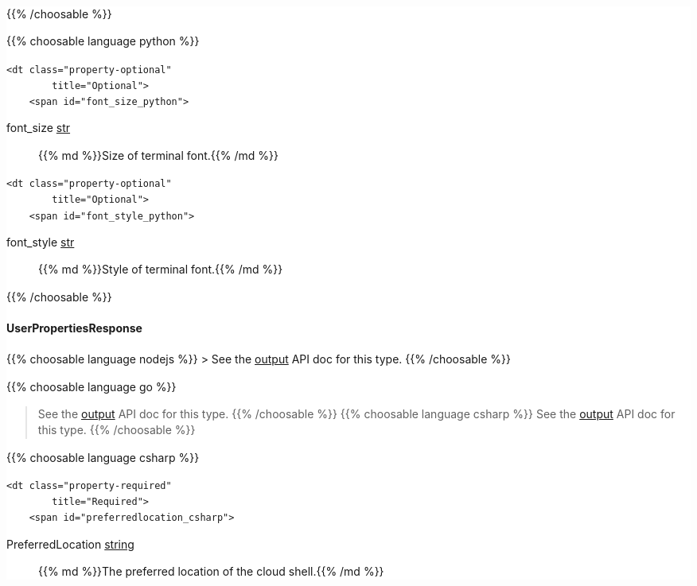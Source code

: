 </dl>
{{% /choosable %}}


{{% choosable language python %}}
<dl class="resources-properties">

    <dt class="property-optional"
            title="Optional">
        <span id="font_size_python">
<a href="#font_size_python" style="color: inherit; text-decoration: inherit;">font_<wbr>size</a>
</span> 
        <span class="property-indicator"></span>
        <span class="property-type"><a href="https://docs.python.org/3/library/stdtypes.html">str</a></span>
    </dt>
    <dd>{{% md %}}Size of terminal font.{{% /md %}}</dd>

    <dt class="property-optional"
            title="Optional">
        <span id="font_style_python">
<a href="#font_style_python" style="color: inherit; text-decoration: inherit;">font_<wbr>style</a>
</span> 
        <span class="property-indicator"></span>
        <span class="property-type"><a href="https://docs.python.org/3/library/stdtypes.html">str</a></span>
    </dt>
    <dd>{{% md %}}Style of terminal font.{{% /md %}}</dd>

</dl>
{{% /choosable %}}





<h4 id="userpropertiesresponse">User<wbr>Properties<wbr>Response</h4>
{{% choosable language nodejs %}}
> See the   <a href="/docs/reference/pkg/nodejs/pulumi/azure-nextgen/types/output/#UserPropertiesResponse">output</a> API doc for this type.
{{% /choosable %}}

{{% choosable language go %}}
> See the   <a href="https://pkg.go.dev/github.com/pulumi/pulumi-azure-nextgen/sdk/go/azure-nextgen/portal?tab=doc#UserPropertiesResponse">output</a> API doc for this type.
{{% /choosable %}}
{{% choosable language csharp %}}
> See the   <a href="/docs/reference/pkg/dotnet/Pulumi.AzureNextGen/Pulumi.AzureNextGen.Portal.Outputs.UserPropertiesResponse.html">output</a> API doc for this type.
{{% /choosable %}}




{{% choosable language csharp %}}
<dl class="resources-properties">

    <dt class="property-required"
            title="Required">
        <span id="preferredlocation_csharp">
<a href="#preferredlocation_csharp" style="color: inherit; text-decoration: inherit;">Preferred<wbr>Location</a>
</span> 
        <span class="property-indicator"></span>
        <span class="property-type"><a href="https://docs.microsoft.com/en-us/dotnet/csharp/language-reference/builtin-types/built-in-types">string</a></span>
    </dt>
    <dd>{{% md %}}The preferred location of the cloud shell.{{% /md %}}</dd>
